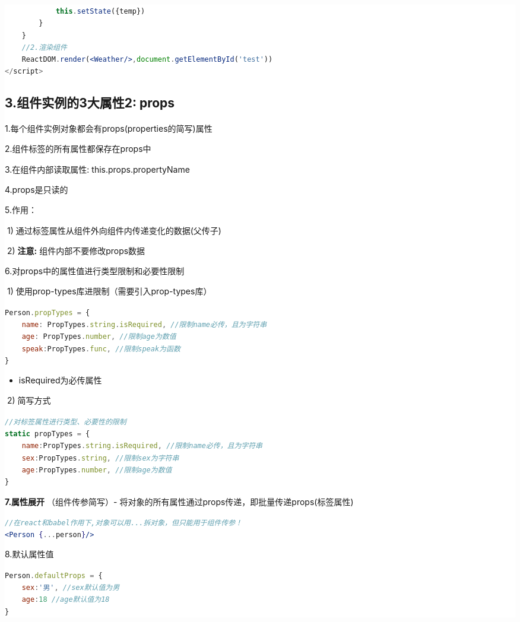 ```jsx
            this.setState({temp})
        }
    }
    //2.渲染组件
    ReactDOM.render(<Weather/>,document.getElementById('test'))
</script>
```

## 3.组件实例的3大属性2: props

1.每个组件实例对象都会有props(properties的简写)属性

2.组件标签的所有属性都保存在props中

3.在组件内部读取属性: this.props.propertyName

4.props是只读的

5.作用：

​    1) 通过标签属性从组件外向组件内传递变化的数据(父传子)

​    2) **注意:** 组件内部不要修改props数据

6.对props中的属性值进行类型限制和必要性限制

​	1) 使用prop-types库进限制（需要引入prop-types库）

```js
Person.propTypes = {
    name: PropTypes.string.isRequired, //限制name必传，且为字符串
    age: PropTypes.number, //限制age为数值
    speak:PropTypes.func, //限制speak为函数
}
```

- isRequired为必传属性

​    2) 简写方式

```js
//对标签属性进行类型、必要性的限制
static propTypes = {
    name:PropTypes.string.isRequired, //限制name必传，且为字符串
    sex:PropTypes.string, //限制sex为字符串
    age:PropTypes.number, //限制age为数值
}
```

**7.属性展开** （组件传参简写）- 将对象的所有属性通过props传递，即批量传递props(标签属性)

```jsx
//在react和babel作用下,对象可以用...拆对象，但只能用于组件传参！
<Person {...person}/>
```

8.默认属性值

```js
Person.defaultProps = {
    sex:'男', //sex默认值为男
    age:18 //age默认值为18
}
```
